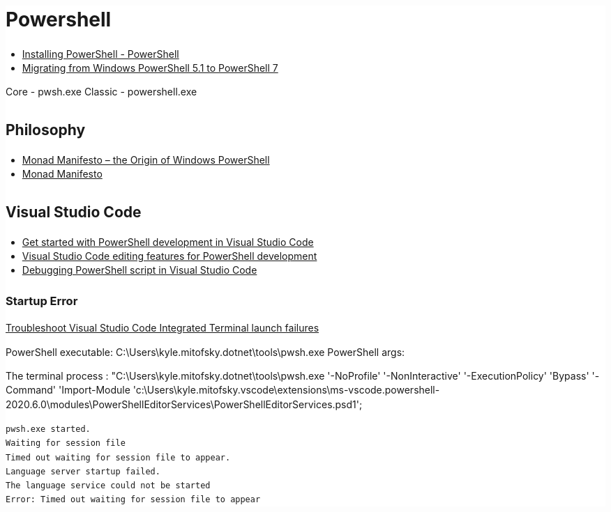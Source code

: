 # Powershell

* [Installing PowerShell - PowerShell](https://docs.microsoft.com/en-us/powershell/scripting/install/installing-powershell?view=powershell-7)
* [Migrating from Windows PowerShell 5.1 to PowerShell 7](https://docs.microsoft.com/en-us/powershell/scripting/install/migrating-from-windows-powershell-51-to-powershell-7?view=powershell-7)

Core - pwsh.exe
Classic - powershell.exe

## Philosophy

* [Monad Manifesto – the Origin of Windows PowerShell](https://devblogs.microsoft.com/powershell/monad-manifesto-the-origin-of-windows-powershell/)
* [Monad Manifesto](https://www.jsnover.com/Docs/MonadManifesto.pdf)

## Visual Studio Code

* [Get started with PowerShell development in Visual Studio Code](https://devblogs.microsoft.com/scripting/get-started-with-powershell-development-in-visual-studio-code/)
* [Visual Studio Code editing features for PowerShell development](https://devblogs.microsoft.com/scripting/visual-studio-code-editing-features-for-powershell-development-part-2/)
* [Debugging PowerShell script in Visual Studio Code](https://devblogs.microsoft.com/scripting/debugging-powershell-script-in-visual-studio-code-part-1/)

### Startup Error

[Troubleshoot Visual Studio Code Integrated Terminal launch failures](https://code.visualstudio.com/docs/supporting/troubleshoot-terminal-launch)


PowerShell executable: C:\Users\kyle.mitofsky\.dotnet\tools\pwsh.exe
PowerShell args:


The terminal process :
"C:\Users\kyle.mitofsky\.dotnet\tools\pwsh.exe
'-NoProfile'
'-NonInteractive'
'-ExecutionPolicy'
'Bypass'
'-Command'
'Import-Module 'c:\Users\kyle.mitofsky\.vscode\extensions\ms-vscode.powershell-2020.6.0\modules\PowerShellEditorServices\PowerShellEditorServices.psd1';


```none
pwsh.exe started.
Waiting for session file
Timed out waiting for session file to appear.
Language server startup failed.
The language service could not be started
Error: Timed out waiting for session file to appear
```
